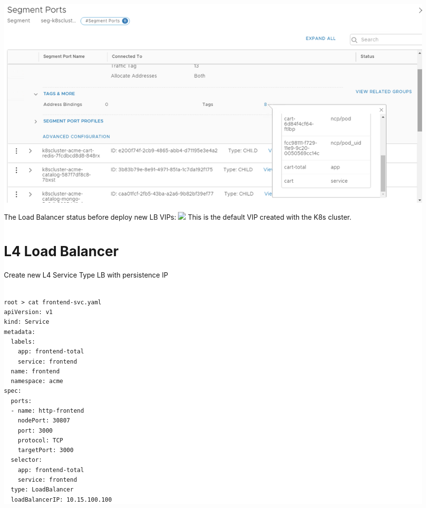 ![](2019-10-26-10-47-36.png)


The Load Balancer status before deploy new LB VIPs:
![](2019-10-25-16-38-20.png)
This is the default VIP created with the K8s cluster.

# L4 Load Balancer
Create new L4 Service Type LB with persistence IP
<pre><code>
root > cat frontend-svc.yaml
apiVersion: v1
kind: Service
metadata:
  labels:
    app: frontend-total
    service: frontend
  name: frontend
  namespace: acme
spec:
  ports:
  - name: http-frontend
    nodePort: 30807
    port: 3000
    protocol: TCP
    targetPort: 3000
  selector:
    app: frontend-total
    service: frontend
  type: LoadBalancer
  loadBalancerIP: 10.15.100.100
</code></pre>  

